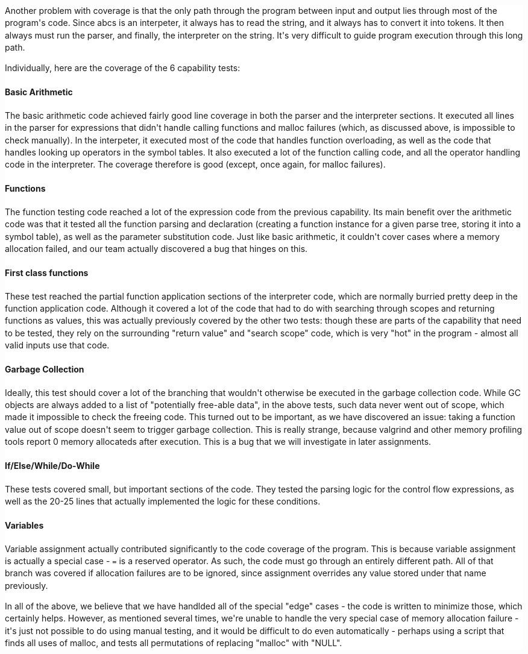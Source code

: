 Another problem with coverage is that the only path through the program between input and output lies through most of the program's code. Since abcs is an interpeter, it always has to read the string, and it always has to convert it into tokens. It then always must run the parser, and finally, the interpreter on the string. It's very difficult to guide program execution through this long path.

Individually, here are the coverage of the 6 capability tests:
#### Basic Arithmetic
The basic arithmetic code achieved fairly good line coverage in both the parser and the interpreter sections. It executed all lines in the parser for expressions that didn't handle calling functions and malloc failures (which, as discussed above, is impossible to check manually). In the interpeter, it executed most of the code that handles function overloading, as well as the code that handles looking up operators in the symbol tables. It also executed a lot of the function calling code, and all the operator handling code in the interpreter. The coverage therefore is good (except, once again, for malloc failures).

#### Functions
The function testing code reached a lot of the expression code from the previous capability. Its main benefit over the arithmetic code was that it tested all the function parsing and declaration (creating a function instance for a given parse tree, storing it into a symbol table), as well as the parameter substitution code. Just like basic arithmetic, it couldn't cover cases where a memory allocation failed, and our team actually discovered a bug that hinges on this.

#### First class functions
These test reached the partial function application sections of the interpreter code, which are normally burried pretty deep in the function application code. Although it covered a lot of the code that had to do with searching through scopes and returning functions as values, this was actually previously covered by the other two tests: though these are parts of the capability that need to be tested, they rely on the surrounding "return value" and "search scope" code, which is very "hot" in the program - almost all valid inputs use that code.

#### Garbage Collection
Ideally, this test should cover a lot of the branching that wouldn't otherwise be executed in the garbage collection code. While GC objects are always added to a list of "potentially free-able data", in the above tests, such data never went out of scope, which made it impossible to check the freeing code. This turned out to be important, as we have discovered an issue: taking a function value out of scope doesn't seem to trigger garbage collection. This is really strange, because valgrind and other memory profiling tools report 0 memory allocateds after execution. This is a bug that we will investigate in later assignments.

#### If/Else/While/Do-While
These tests covered small, but important sections of the code. They tested the parsing logic for the control flow expressions, as well as the 20-25 lines that actually implemented the logic for these conditions.

#### Variables
Variable assignment actually contributed significantly to the code coverage of the program. This is because variable assignment is actually a special case - `=` is a reserved operator. As such, the code must go through an entirely different path. All of that branch was covered if allocation failures are to be ignored, since assignment overrides any value stored under that name previously.

In all of the above, we believe that we have handlded all of the special "edge" cases - the code is written to minimize those, which certainly helps. However, as mentioned several times, we're unable to handle the very special case of memory allocation failure - it's just not possible to do using manual testing, and it would be difficult to do even automatically - perhaps using a script that finds all uses of malloc, and tests all permutations of replacing "malloc" with "NULL".
